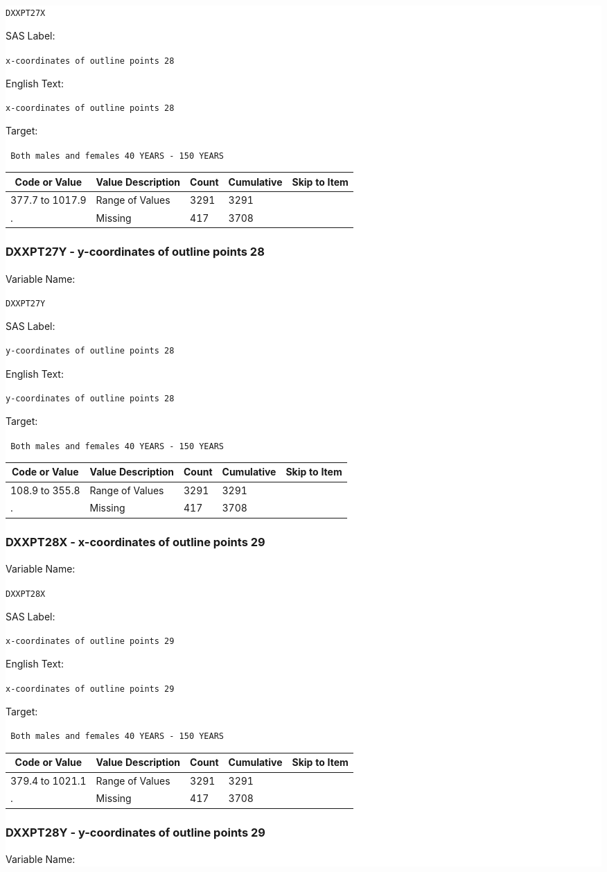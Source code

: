     DXXPT27X
SAS Label:

    x-coordinates of outline points 28
English Text:

    x-coordinates of outline points 28
Target:

     Both males and females 40 YEARS - 150 YEARS
Code or Value | Value Description | Count | Cumulative | Skip to Item  
---|---|---|---|---  
377.7 to 1017.9 | Range of Values | 3291 | 3291 |   
. | Missing | 417 | 3708 |   
  
### DXXPT27Y - y-coordinates of outline points 28

Variable Name:

    DXXPT27Y
SAS Label:

    y-coordinates of outline points 28
English Text:

    y-coordinates of outline points 28
Target:

     Both males and females 40 YEARS - 150 YEARS
Code or Value | Value Description | Count | Cumulative | Skip to Item  
---|---|---|---|---  
108.9 to 355.8 | Range of Values | 3291 | 3291 |   
. | Missing | 417 | 3708 |   
  
### DXXPT28X - x-coordinates of outline points 29

Variable Name:

    DXXPT28X
SAS Label:

    x-coordinates of outline points 29
English Text:

    x-coordinates of outline points 29
Target:

     Both males and females 40 YEARS - 150 YEARS
Code or Value | Value Description | Count | Cumulative | Skip to Item  
---|---|---|---|---  
379.4 to 1021.1 | Range of Values | 3291 | 3291 |   
. | Missing | 417 | 3708 |   
  
### DXXPT28Y - y-coordinates of outline points 29

Variable Name:
